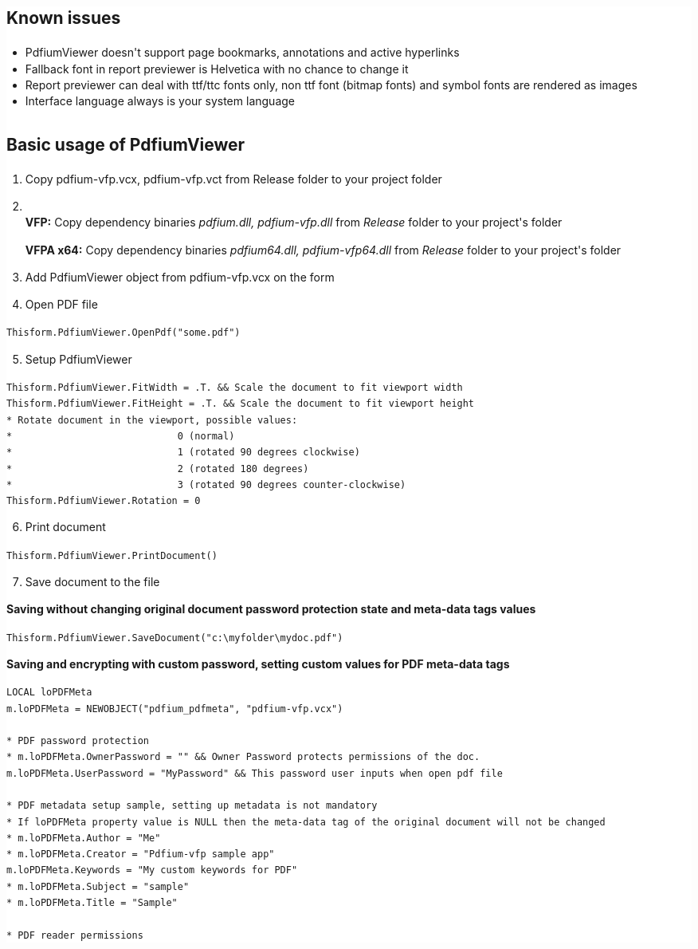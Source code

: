 
## Known issues
* PdfiumViewer doesn't support page bookmarks, annotations and active hyperlinks
* Fallback font in report previewer is Helvetica with no chance to change it
* Report previewer can deal with ttf/ttc fonts only, non ttf font (bitmap fonts) and symbol fonts are rendered as images
* Interface language always is your system language 


## Basic usage of PdfiumViewer
1) Copy pdfium-vfp.vcx, pdfium-vfp.vct from Release folder to your project folder
2) <br/>
    <b>VFP:</b> Copy dependency binaries <i>pdfium.dll, pdfium-vfp.dll</i> from <i>Release</i> folder to your project's folder
    
    <b>VFPA x64:</b> Copy dependency binaries <i>pdfium64.dll, pdfium-vfp64.dll</i> from <i>Release</i> folder to your project's folder

3) Add PdfiumViewer object from pdfium-vfp.vcx on the form

4) Open PDF file
```foxpro
Thisform.PdfiumViewer.OpenPdf("some.pdf")
```
5) Setup PdfiumViewer
```foxpro
Thisform.PdfiumViewer.FitWidth = .T. && Scale the document to fit viewport width
Thisform.PdfiumViewer.FitHeight = .T. && Scale the document to fit viewport height
* Rotate document in the viewport, possible values: 
*                             0 (normal)
*                             1 (rotated 90 degrees clockwise)
*                             2 (rotated 180 degrees)
*                             3 (rotated 90 degrees counter-clockwise)
Thisform.PdfiumViewer.Rotation = 0
```

6) Print document
```foxpro
Thisform.PdfiumViewer.PrintDocument()
```

7) Save document to the file

**Saving without changing original document password protection state and meta-data tags values**
```foxpro
Thisform.PdfiumViewer.SaveDocument("c:\myfolder\mydoc.pdf")
```
**Saving and encrypting with custom password, setting custom values for PDF meta-data tags**
```foxpro
LOCAL loPDFMeta
m.loPDFMeta = NEWOBJECT("pdfium_pdfmeta", "pdfium-vfp.vcx")

* PDF password protection
* m.loPDFMeta.OwnerPassword = "" && Owner Password protects permissions of the doc.
m.loPDFMeta.UserPassword = "MyPassword" && This password user inputs when open pdf file

* PDF metadata setup sample, setting up metadata is not mandatory 
* If loPDFMeta property value is NULL then the meta-data tag of the original document will not be changed
* m.loPDFMeta.Author = "Me"
* m.loPDFMeta.Creator = "Pdfium-vfp sample app"
m.loPDFMeta.Keywords = "My custom keywords for PDF"
* m.loPDFMeta.Subject = "sample"
* m.loPDFMeta.Title = "Sample"

* PDF reader permissions 
```